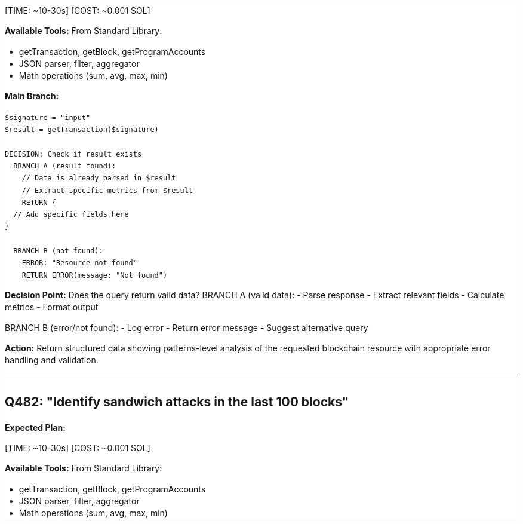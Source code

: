 [TIME: ~10-30s] [COST: ~0.001 SOL]

**Available Tools:**
From Standard Library:
  - getTransaction, getBlock, getProgramAccounts
  - JSON parser, filter, aggregator
  - Math operations (sum, avg, max, min)

**Main Branch:**
```
$signature = "input"
$result = getTransaction($signature)

DECISION: Check if result exists
  BRANCH A (result found):
    // Data is already parsed in $result
    // Extract specific metrics from $result
    RETURN {
  // Add specific fields here
}

  BRANCH B (not found):
    ERROR: "Resource not found"
    RETURN ERROR(message: "Not found")
```

**Decision Point:** Does the query return valid data?
  BRANCH A (valid data):
    - Parse response
    - Extract relevant fields
    - Calculate metrics
    - Format output

  BRANCH B (error/not found):
    - Log error
    - Return error message
    - Suggest alternative query

**Action:**
Return structured data showing patterns-level analysis of the requested blockchain resource with appropriate error handling and validation.

---

## Q482: "Identify sandwich attacks in the last 100 blocks"

**Expected Plan:**

[TIME: ~10-30s] [COST: ~0.001 SOL]

**Available Tools:**
From Standard Library:
  - getTransaction, getBlock, getProgramAccounts
  - JSON parser, filter, aggregator
  - Math operations (sum, avg, max, min)
